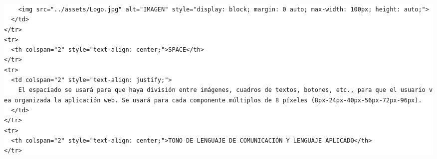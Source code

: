         <img src="../assets/Logo.jpg" alt="IMAGEN" style="display: block; margin: 0 auto; max-width: 100px; height: auto;">
      </td>
    </tr>
    <tr>
      <th colspan="2" style="text-align: center;">SPACE</th>
    </tr>
    <tr>
      <td colspan="2" style="text-align: justify;">
        El espaciado se usará para que haya división entre imágenes, cuadros de textos, botones, etc., para que el usuario vea organizada la aplicación web. Se usará para cada componente múltiplos de 8 píxeles (8px-24px-40px-56px-72px-96px).
      </td>
    </tr>
    <tr>
      <th colspan="2" style="text-align: center;">TONO DE LENGUAJE DE COMUNICACIÓN Y LENGUAJE APLICADO</th>
    </tr>